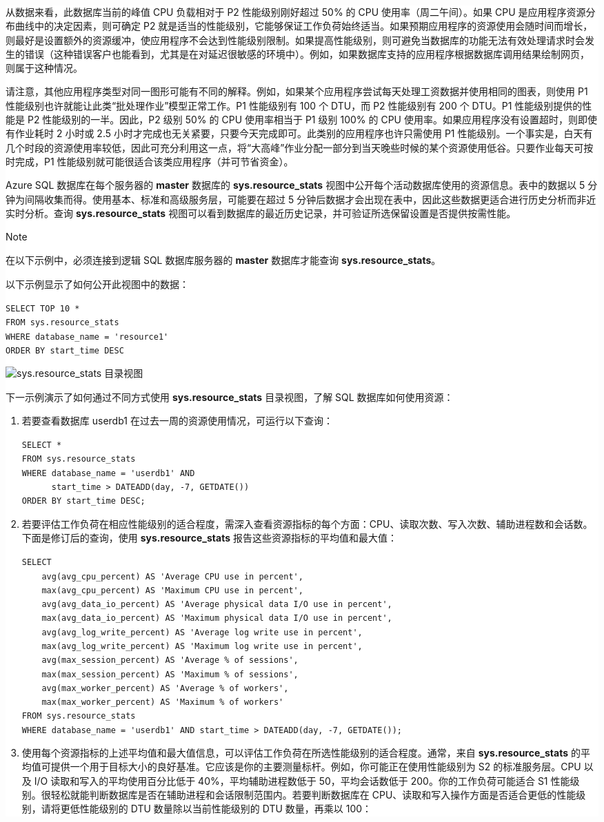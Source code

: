 从数据来看，此数据库当前的峰值 CPU 负载相对于 P2 性能级别刚好超过 50% 的 CPU 使用率（周二午间）。如果 CPU 是应用程序资源分布曲线中的决定因素，则可确定 P2 就是适当的性能级别，它能够保证工作负荷始终适当。如果预期应用程序的资源使用会随时间而增长，则最好是设置额外的资源缓冲，使应用程序不会达到性能级别限制。如果提高性能级别，则可避免当数据库的功能无法有效处理请求时会发生的错误（这种错误客户也能看到，尤其是在对延迟很敏感的环境中）。例如，如果数据库支持的应用程序根据数据库调用结果绘制网页，则属于这种情况。

请注意，其他应用程序类型对同一图形可能有不同的解释。例如，如果某个应用程序尝试每天处理工资数据并使用相同的图表，则使用 P1 性能级别也许就能让此类“批处理作业”模型正常工作。P1 性能级别有 100 个 DTU，而 P2 性能级别有 200 个 DTU。P1 性能级别提供的性能是 P2 性能级别的一半。因此，P2 级别 50% 的 CPU 使用率相当于 P1 级别 100% 的 CPU 使用率。如果应用程序没有设置超时，则即使有作业耗时 2 小时或 2.5 小时才完成也无关紧要，只要今天完成即可。此类别的应用程序也许只需使用 P1 性能级别。一个事实是，白天有几个时段的资源使用率较低，因此可充分利用这一点，将“大高峰”作业分配一部分到当天晚些时候的某个资源使用低谷。只要作业每天可按时完成，P1 性能级别就可能很适合该类应用程序（并可节省资金）。

Azure SQL 数据库在每个服务器的 **master** 数据库的 **sys.resource\_stats** 视图中公开每个活动数据库使用的资源信息。表中的数据以 5 分钟为间隔收集而得。使用基本、标准和高级服务层，可能要在超过 5 分钟后数据才会出现在表中，因此这些数据更适合进行历史分析而非近实时分析。查询 **sys.resource\_stats** 视图可以看到数据库的最近历史记录，并可验证所选保留设置是否提供按需性能。

>[!NOTE]
> 在以下示例中，必须连接到逻辑 SQL 数据库服务器的 **master** 数据库才能查询 **sys.resource\_stats**。

以下示例显示了如何公开此视图中的数据：

```
SELECT TOP 10 *
FROM sys.resource_stats
WHERE database_name = 'resource1'
ORDER BY start_time DESC
```

![sys.resource\_stats 目录视图](./media/sql-database-performance-guidance/sys_resource_stats.png)  

下一示例演示了如何通过不同方式使用 **sys.resource\_stats** 目录视图，了解 SQL 数据库如何使用资源：

1. 若要查看数据库 userdb1 在过去一周的资源使用情况，可运行以下查询：

    ```
    SELECT *
    FROM sys.resource_stats
    WHERE database_name = 'userdb1' AND
          start_time > DATEADD(day, -7, GETDATE())
    ORDER BY start_time DESC;
    ```

2. 若要评估工作负荷在相应性能级别的适合程度，需深入查看资源指标的每个方面：CPU、读取次数、写入次数、辅助进程数和会话数。下面是修订后的查询，使用 **sys.resource\_stats** 报告这些资源指标的平均值和最大值：

    ```
    SELECT
        avg(avg_cpu_percent) AS 'Average CPU use in percent',
        max(avg_cpu_percent) AS 'Maximum CPU use in percent',
        avg(avg_data_io_percent) AS 'Average physical data I/O use in percent',
        max(avg_data_io_percent) AS 'Maximum physical data I/O use in percent',
        avg(avg_log_write_percent) AS 'Average log write use in percent',
        max(avg_log_write_percent) AS 'Maximum log write use in percent',
        avg(max_session_percent) AS 'Average % of sessions',
        max(max_session_percent) AS 'Maximum % of sessions',
        avg(max_worker_percent) AS 'Average % of workers',
        max(max_worker_percent) AS 'Maximum % of workers'
    FROM sys.resource_stats
    WHERE database_name = 'userdb1' AND start_time > DATEADD(day, -7, GETDATE());
    ```
3. 使用每个资源指标的上述平均值和最大值信息，可以评估工作负荷在所选性能级别的适合程度。通常，来自 **sys.resource\_stats** 的平均值可提供一个用于目标大小的良好基准。它应该是你的主要测量标杆。例如，你可能正在使用性能级别为 S2 的标准服务层。CPU 以及 I/O 读取和写入的平均使用百分比低于 40%，平均辅助进程数低于 50，平均会话数低于 200。你的工作负荷可能适合 S1 性能级别。很轻松就能判断数据库是否在辅助进程和会话限制范围内。若要判断数据库在 CPU、读取和写入操作方面是否适合更低的性能级别，请将更低性能级别的 DTU 数量除以当前性能级别的 DTU 数量，再乘以 100：
